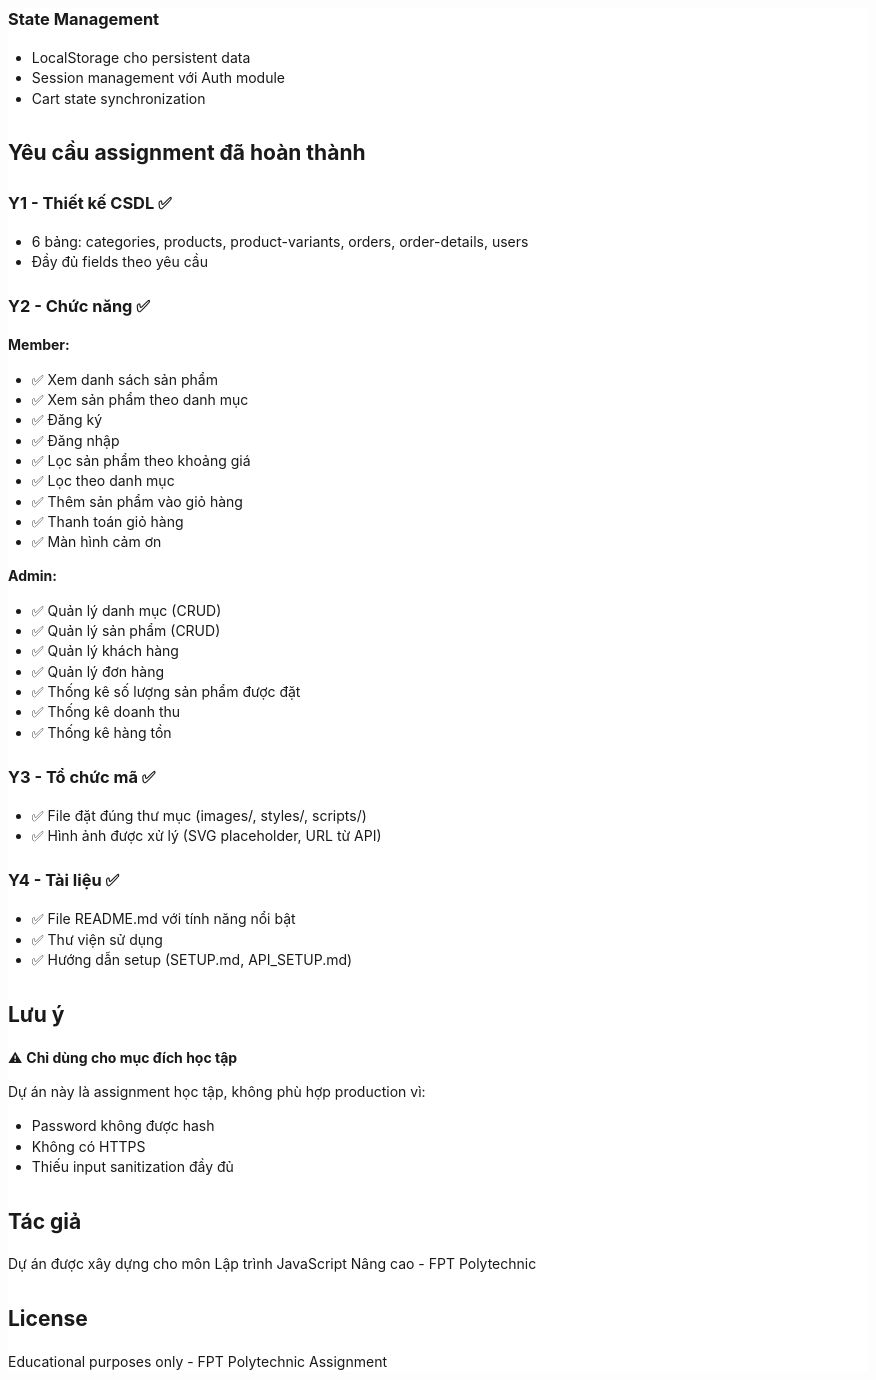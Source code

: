 ### State Management

- LocalStorage cho persistent data
- Session management với Auth module
- Cart state synchronization

## Yêu cầu assignment đã hoàn thành

### Y1 - Thiết kế CSDL ✅

- 6 bảng: categories, products, product-variants, orders, order-details, users
- Đầy đủ fields theo yêu cầu

### Y2 - Chức năng ✅

**Member:**

- ✅ Xem danh sách sản phẩm
- ✅ Xem sản phẩm theo danh mục
- ✅ Đăng ký
- ✅ Đăng nhập
- ✅ Lọc sản phẩm theo khoảng giá
- ✅ Lọc theo danh mục
- ✅ Thêm sản phẩm vào giỏ hàng
- ✅ Thanh toán giỏ hàng
- ✅ Màn hình cảm ơn

**Admin:**

- ✅ Quản lý danh mục (CRUD)
- ✅ Quản lý sản phẩm (CRUD)
- ✅ Quản lý khách hàng
- ✅ Quản lý đơn hàng
- ✅ Thống kê số lượng sản phẩm được đặt
- ✅ Thống kê doanh thu
- ✅ Thống kê hàng tồn

### Y3 - Tổ chức mã ✅

- ✅ File đặt đúng thư mục (images/, styles/, scripts/)
- ✅ Hình ảnh được xử lý (SVG placeholder, URL từ API)

### Y4 - Tài liệu ✅

- ✅ File README.md với tính năng nổi bật
- ✅ Thư viện sử dụng
- ✅ Hướng dẫn setup (SETUP.md, API_SETUP.md)

## Lưu ý

⚠️ **Chỉ dùng cho mục đích học tập**

Dự án này là assignment học tập, không phù hợp production vì:

- Password không được hash
- Không có HTTPS
- Thiếu input sanitization đầy đủ

## Tác giả

Dự án được xây dựng cho môn Lập trình JavaScript Nâng cao - FPT Polytechnic

## License

Educational purposes only - FPT Polytechnic Assignment
